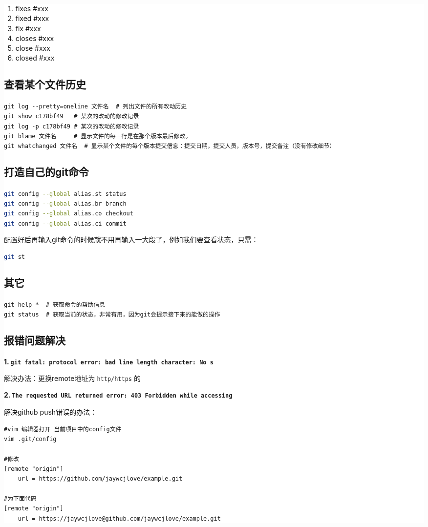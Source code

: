 1. fixes #xxx
1. fixed #xxx
1. fix #xxx
1. closes #xxx
1. close #xxx
1. closed #xxx

## 查看某个文件历史

```shell
git log --pretty=oneline 文件名  # 列出文件的所有改动历史  
git show c178bf49   # 某次的改动的修改记录  
git log -p c178bf49 # 某次的改动的修改记录  
git blame 文件名     # 显示文件的每一行是在那个版本最后修改。  
git whatchanged 文件名  # 显示某个文件的每个版本提交信息：提交日期，提交人员，版本号，提交备注（没有修改细节）  
```

## 打造自己的git命令

```sh
git config --global alias.st status
git config --global alias.br branch
git config --global alias.co checkout
git config --global alias.ci commit
```

配置好后再输入git命令的时候就不用再输入一大段了，例如我们要查看状态，只需：

```sh
git st
```

## 其它

```
git help *  # 获取命令的帮助信息  
git status  # 获取当前的状态，非常有用，因为git会提示接下来的能做的操作  
```


## 报错问题解决

**1. `git fatal: protocol error: bad line length character: No s`**

解决办法：更换remote地址为 `http/https` 的  

**2. `The requested URL returned error: 403 Forbidden while accessing`**

解决github push错误的办法：

```shell
#vim 编辑器打开 当前项目中的config文件
vim .git/config

#修改
[remote "origin"]  
    url = https://github.com/jaywcjlove/example.git  

#为下面代码
[remote "origin"]  
    url = https://jaywcjlove@github.com/jaywcjlove/example.git  
```
